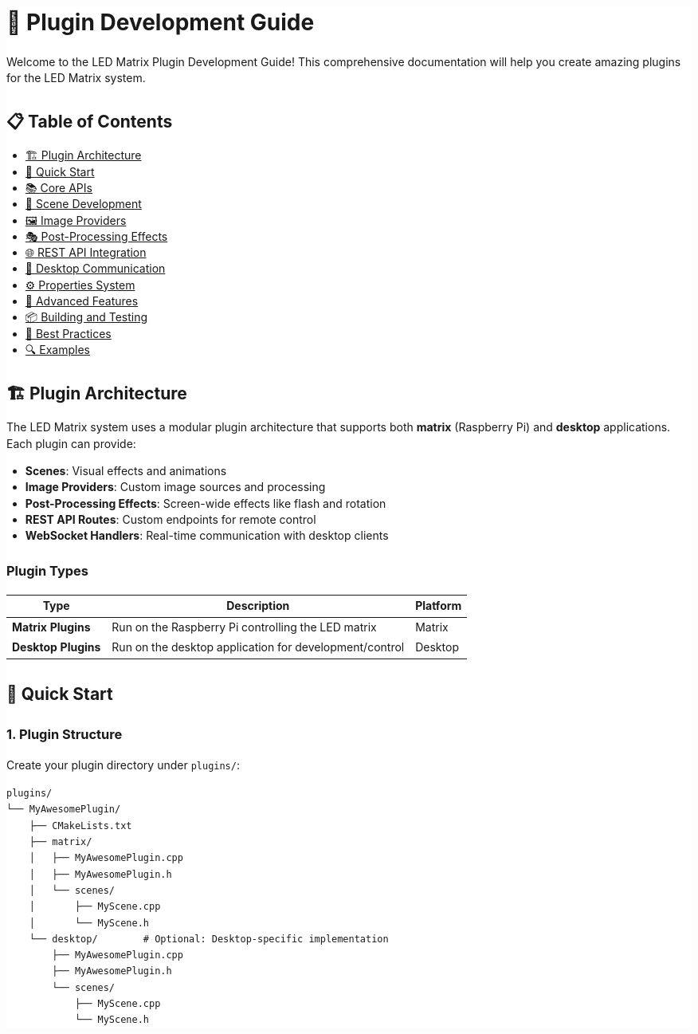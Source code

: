 # 🔌 Plugin Development Guide

Welcome to the LED Matrix Plugin Development Guide! This comprehensive documentation will help you create amazing plugins for the LED Matrix system.

## 📋 Table of Contents

- [🏗️ Plugin Architecture](#️-plugin-architecture)
- [🚀 Quick Start](#-quick-start)
- [📚 Core APIs](#-core-apis)
- [🎨 Scene Development](#-scene-development)
- [🖼️ Image Providers](#️-image-providers)
- [🎭 Post-Processing Effects](#-post-processing-effects)
- [🌐 REST API Integration](#-rest-api-integration)
- [💬 Desktop Communication](#-desktop-communication)
- [⚙️ Properties System](#️-properties-system)
- [🔧 Advanced Features](#-advanced-features)
- [📦 Building and Testing](#-building-and-testing)
- [🎯 Best Practices](#-best-practices)
- [🔍 Examples](#-examples)

## 🏗️ Plugin Architecture

The LED Matrix system uses a modular plugin architecture that supports both **matrix** (Raspberry Pi) and **desktop** applications. Each plugin can provide:

- **Scenes**: Visual effects and animations
- **Image Providers**: Custom image sources and processing
- **Post-Processing Effects**: Screen-wide effects like flash and rotation
- **REST API Routes**: Custom endpoints for remote control
- **WebSocket Handlers**: Real-time communication with desktop clients

### Plugin Types

| Type | Description | Platform |
|------|-------------|----------|
| **Matrix Plugins** | Run on the Raspberry Pi controlling the LED matrix | Matrix |
| **Desktop Plugins** | Run on the desktop application for development/control | Desktop |

## 🚀 Quick Start

### 1. Plugin Structure

Create your plugin directory under `plugins/`:

```
plugins/
└── MyAwesomePlugin/
    ├── CMakeLists.txt
    ├── matrix/
    │   ├── MyAwesomePlugin.cpp
    │   ├── MyAwesomePlugin.h
    │   └── scenes/
    │       ├── MyScene.cpp
    │       └── MyScene.h
    └── desktop/        # Optional: Desktop-specific implementation
        ├── MyAwesomePlugin.cpp
        ├── MyAwesomePlugin.h
        └── scenes/
            ├── MyScene.cpp
            └── MyScene.h
```